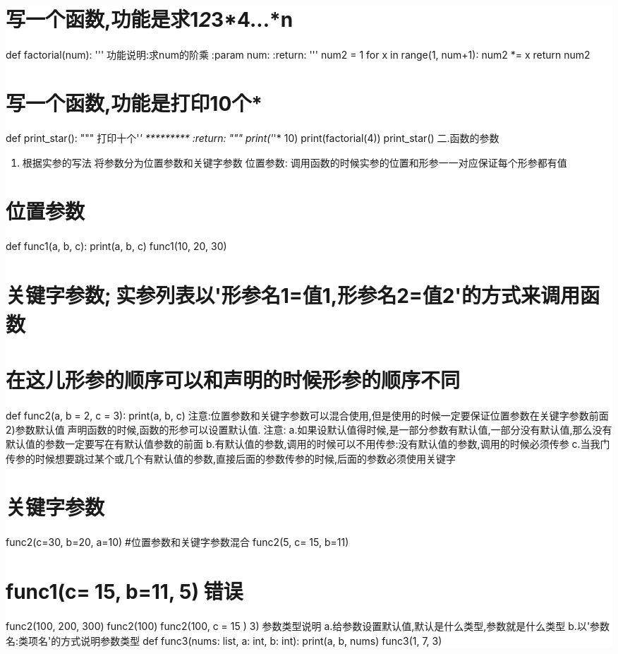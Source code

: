 # 写一个函数,功能是求1*2*3*4...*n
def factorial(num):
    '''
    功能说明:求num的阶乘
    :param num:
    :return:
    '''
    num2 = 1
    for x in range(1, num+1):
        num2 *= x
    return num2

# 写一个函数,功能是打印10个*

def print_star():
    """
    打印十个'*' *********
    :return:
    """
    print('*'* 10)
print(factorial(4))
print_star()
二.函数的参数
1) 根据实参的写法 将参数分为位置参数和关键字参数
位置参数: 调用函数的时候实参的位置和形参一一对应保证每个形参都有值
# 位置参数
def func1(a, b, c):
    print(a, b, c)
func1(10, 20, 30)
# 关键字参数; 实参列表以'形参名1=值1,形参名2=值2'的方式来调用函数
#           在这儿形参的顺序可以和声明的时候形参的顺序不同
def func2(a, b = 2, c = 3):
    print(a, b, c)
注意:位置参数和关键字参数可以混合使用,但是使用的时候一定要保证位置参数在关键字参数前面
2)参数默认值
声明函数的时候,函数的形参可以设置默认值.
注意: a.如果设默认值得时候,是一部分参数有默认值,一部分没有默认值,那么没有默认值的参数一定要写在有默认值参数的前面
b.有默认值的参数,调用的时候可以不用传参:没有默认值的参数,调用的时候必须传参
c.当我门传参的时候想要跳过某个或几个有默认值的参数,直接后面的参数传参的时候,后面的参数必须使用关键字
# 关键字参数
func2(c=30, b=20, a=10)
#位置参数和关键字参数混合
func2(5, c= 15, b=11)
# func1(c= 15, b=11, 5)  错误
func2(100, 200, 300)
func2(100)
func2(100, c = 15 )
3) 参数类型说明
a.给参数设置默认值,默认是什么类型,参数就是什么类型
b.以'参数名:类项名'的方式说明参数类型
def func3(nums: list, a: int, b: int):
    print(a, b, nums)
func3(1, 7, 3)
